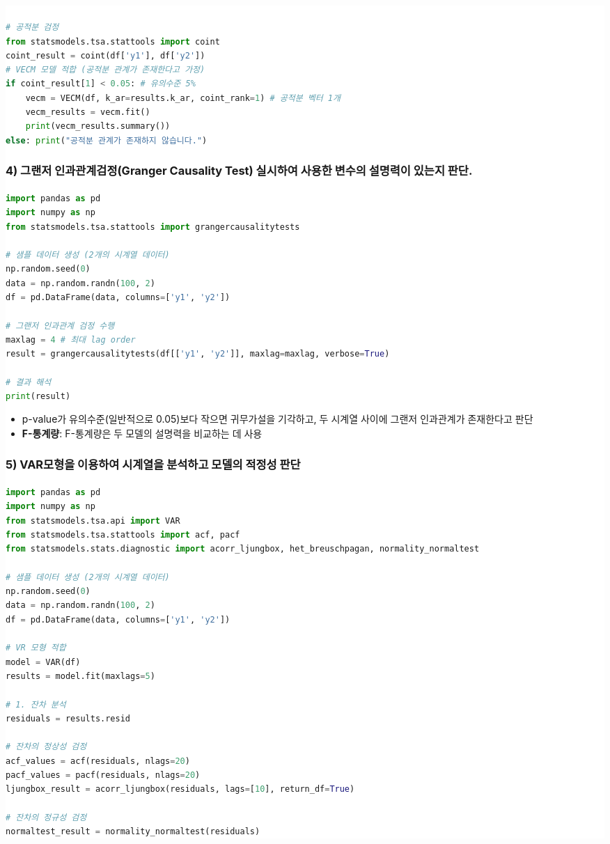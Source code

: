 ```python

# 공적분 검정 
from statsmodels.tsa.stattools import coint 
coint_result = coint(df['y1'], df['y2']) 
# VECM 모델 적합 (공적분 관계가 존재한다고 가정) 
if coint_result[1] < 0.05: # 유의수준 5% 
	vecm = VECM(df, k_ar=results.k_ar, coint_rank=1) # 공적분 벡터 1개 
	vecm_results = vecm.fit() 
	print(vecm_results.summary()) 
else: print("공적분 관계가 존재하지 않습니다.")

```

### 4) 그랜저 인과관계검정(Granger Causality Test) 실시하여 사용한 변수의 설명력이 있는지 판단.
```python
import pandas as pd
import numpy as np
from statsmodels.tsa.stattools import grangercausalitytests

# 샘플 데이터 생성 (2개의 시계열 데이터)
np.random.seed(0)
data = np.random.randn(100, 2)
df = pd.DataFrame(data, columns=['y1', 'y2'])

# 그랜저 인과관계 검정 수행
maxlag = 4 # 최대 lag order
result = grangercausalitytests(df[['y1', 'y2']], maxlag=maxlag, verbose=True)

# 결과 해석
print(result)
```

- p-value가 유의수준(일반적으로 0.05)보다 작으면 귀무가설을 기각하고, 두 시계열 사이에 그랜저 인과관계가 존재한다고 판단
- **F-통계량**: F-통계량은 두 모델의 설명력을 비교하는 데 사용

### 5) VAR모형을 이용하여 시계열을 분석하고 모델의 적정성 판단 

```python
import pandas as pd
import numpy as np
from statsmodels.tsa.api import VAR
from statsmodels.tsa.stattools import acf, pacf
from statsmodels.stats.diagnostic import acorr_ljungbox, het_breuschpagan, normality_normaltest

# 샘플 데이터 생성 (2개의 시계열 데이터)
np.random.seed(0)
data = np.random.randn(100, 2)
df = pd.DataFrame(data, columns=['y1', 'y2'])

# VR 모형 적합
model = VAR(df)
results = model.fit(maxlags=5)

# 1. 잔차 분석
residuals = results.resid

# 잔차의 정상성 검정
acf_values = acf(residuals, nlags=20)
pacf_values = pacf(residuals, nlags=20)
ljungbox_result = acorr_ljungbox(residuals, lags=[10], return_df=True)

# 잔차의 정규성 검정
normaltest_result = normality_normaltest(residuals)
```